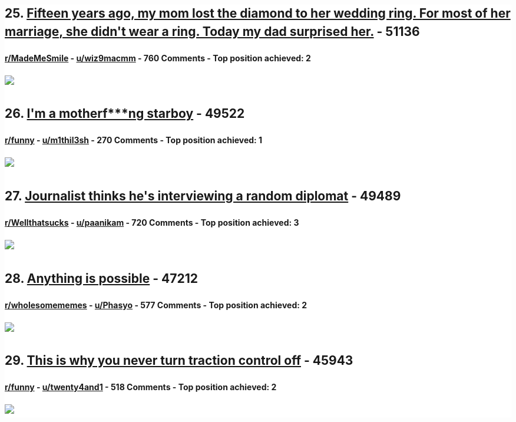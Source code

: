 ## 25. [Fifteen years ago, my mom lost the diamond to her wedding ring. For most of her marriage, she didn't wear a ring. Today my dad surprised her.](http://reddit.com/r/MadeMeSmile/comments/a9ica7/fifteen_years_ago_my_mom_lost_the_diamond_to_her/) - 51136
#### [r/MadeMeSmile](http://reddit.com/r/MadeMeSmile) - [u/wiz9macmm](http://reddit.com/u/wiz9macmm) - 760 Comments - Top position achieved: 2

<a href="https://v.redd.it/oicbmz0noh621"><img src="https://b.thumbs.redditmedia.com/XFB27ge-b2fC3NtpnLeMAkam6oNPT4aGZcQ83JbMlzk.jpg"></img></a>

## 26. [I'm a motherf***ng starboy](http://reddit.com/r/funny/comments/a9c4fj/im_a_motherfng_starboy/) - 49522
#### [r/funny](http://reddit.com/r/funny) - [u/m1thil3sh](http://reddit.com/u/m1thil3sh) - 270 Comments - Top position achieved: 1

<a href="https://i.redd.it/5qqhdy5luc621.jpg"><img src="https://b.thumbs.redditmedia.com/z_Yrhn1--nSS4yyluvqWMb6AKwRYeVXc8gDDhTo6c4k.jpg"></img></a>

## 27. [Journalist thinks he's interviewing a random diplomat](http://reddit.com/r/Wellthatsucks/comments/a9g01s/journalist_thinks_hes_interviewing_a_random/) - 49489
#### [r/Wellthatsucks](http://reddit.com/r/Wellthatsucks) - [u/paanikam](http://reddit.com/u/paanikam) - 720 Comments - Top position achieved: 3

<a href="https://i.redd.it/wpbkbgl8gmh11.gif"><img src="https://b.thumbs.redditmedia.com/f2Rq5jjll7aHX0Sgz2pkdrS11MyYQDewSsw6B9iAuyc.jpg"></img></a>

## 28. [Anything is possible](http://reddit.com/r/wholesomememes/comments/a9j3oz/anything_is_possible/) - 47212
#### [r/wholesomememes](http://reddit.com/r/wholesomememes) - [u/Phasyo](http://reddit.com/u/Phasyo) - 577 Comments - Top position achieved: 2

<a href="https://i.redd.it/go7i7x01vf621.png"><img src="https://b.thumbs.redditmedia.com/WOjCjm5wpM1Jvd4_OXzMD9GlQSJ6RrQ4ScJgeBSzq5M.jpg"></img></a>

## 29. [This is why you never turn traction control off](http://reddit.com/r/funny/comments/a9g0dl/this_is_why_you_never_turn_traction_control_off/) - 45943
#### [r/funny](http://reddit.com/r/funny) - [u/twenty4and1](http://reddit.com/u/twenty4and1) - 518 Comments - Top position achieved: 2

<a href="https://v.redd.it/cfq88qcv8g621"><img src="https://a.thumbs.redditmedia.com/OQa_PFu4pv--h-FbtTVoKiLmNmPlDRpPQ0PGBwsyJG8.jpg"></img></a>

